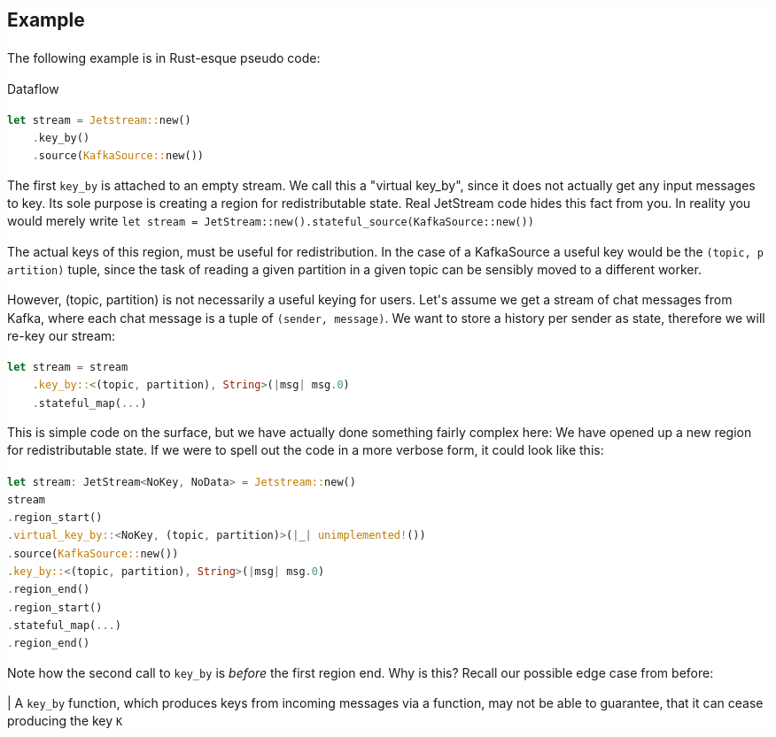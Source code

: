 ## Example

The following example is in Rust-esque pseudo code:

Dataflow
```rust
let stream = Jetstream::new()
    .key_by()
    .source(KafkaSource::new())
```
The first `key_by` is attached to an empty stream. We call this a "virtual key_by", since it does not actually get any
input messages to key. Its sole purpose is creating a region for redistributable state.
Real JetStream code hides this fact from you. In reality you would merely write
`let stream = JetStream::new().stateful_source(KafkaSource::new())`

The actual keys of this region, must be useful for redistribution. In the case of a KafkaSource a useful
key would be the `(topic, partition)` tuple, since the task of reading a given partition in a given topic
can be sensibly moved to a different worker.

However, (topic, partition) is not necessarily a useful keying for users.
Let's assume we get a stream of chat messages from Kafka, where each chat message is a tuple of
`(sender, message)`.
We want to store a history per sender as state, therefore we will re-key our stream:

```rust
let stream = stream
    .key_by::<(topic, partition), String>(|msg| msg.0)
    .stateful_map(...)
```

This is simple code on the surface, but we have actually done something fairly complex here:
We have opened up a new region for redistributable state.
If we were to spell out the code in a more verbose form, it could look like this:

```rust
let stream: JetStream<NoKey, NoData> = Jetstream::new()
stream
.region_start()
.virtual_key_by::<NoKey, (topic, partition)>(|_| unimplemented!())
.source(KafkaSource::new())
.key_by::<(topic, partition), String>(|msg| msg.0)
.region_end()
.region_start()
.stateful_map(...)
.region_end()
```

Note how the second call to `key_by` is *before* the first region end. Why is this?
Recall our possible edge case from before:

| A `key_by` function, which produces keys from incoming messages via a function, may not be
able to guarantee, that it can cease producing the key `K`
